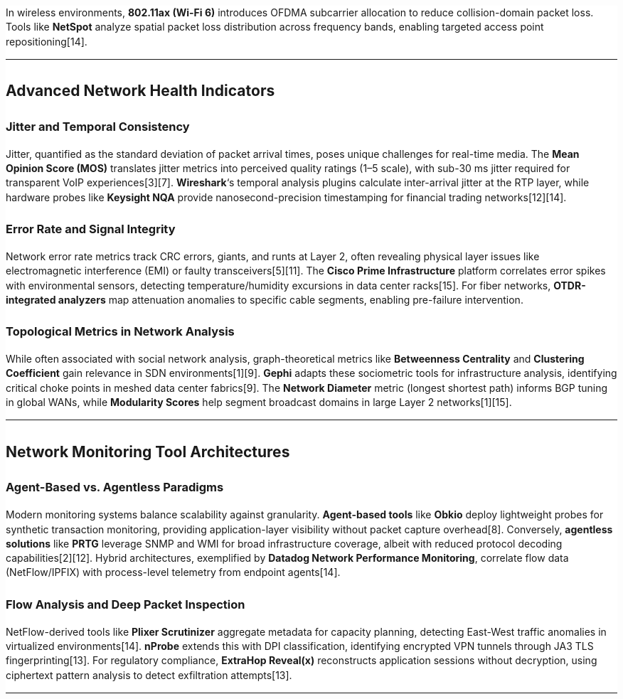 In wireless environments, **802.11ax (Wi-Fi 6)** introduces OFDMA subcarrier allocation to reduce collision-domain packet loss. Tools like **NetSpot** analyze spatial packet loss distribution across frequency bands, enabling targeted access point repositioning[14].  

---

## Advanced Network Health Indicators  

### Jitter and Temporal Consistency  
Jitter, quantified as the standard deviation of packet arrival times, poses unique challenges for real-time media. The **Mean Opinion Score (MOS)** translates jitter metrics into perceived quality ratings (1–5 scale), with sub-30 ms jitter required for transparent VoIP experiences[3][7]. **Wireshark**‘s temporal analysis plugins calculate inter-arrival jitter at the RTP layer, while hardware probes like **Keysight NQA** provide nanosecond-precision timestamping for financial trading networks[12][14].  

### Error Rate and Signal Integrity  
Network error rate metrics track CRC errors, giants, and runts at Layer 2, often revealing physical layer issues like electromagnetic interference (EMI) or faulty transceivers[5][11]. The **Cisco Prime Infrastructure** platform correlates error spikes with environmental sensors, detecting temperature/humidity excursions in data center racks[15]. For fiber networks, **OTDR-integrated analyzers** map attenuation anomalies to specific cable segments, enabling pre-failure intervention.  

### Topological Metrics in Network Analysis  
While often associated with social network analysis, graph-theoretical metrics like **Betweenness Centrality** and **Clustering Coefficient** gain relevance in SDN environments[1][9]. **Gephi** adapts these sociometric tools for infrastructure analysis, identifying critical choke points in meshed data center fabrics[9]. The **Network Diameter** metric (longest shortest path) informs BGP tuning in global WANs, while **Modularity Scores** help segment broadcast domains in large Layer 2 networks[1][15].  

---

## Network Monitoring Tool Architectures  

### Agent-Based vs. Agentless Paradigms  
Modern monitoring systems balance scalability against granularity. **Agent-based tools** like **Obkio** deploy lightweight probes for synthetic transaction monitoring, providing application-layer visibility without packet capture overhead[8]. Conversely, **agentless solutions** like **PRTG** leverage SNMP and WMI for broad infrastructure coverage, albeit with reduced protocol decoding capabilities[2][12]. Hybrid architectures, exemplified by **Datadog Network Performance Monitoring**, correlate flow data (NetFlow/IPFIX) with process-level telemetry from endpoint agents[14].  

### Flow Analysis and Deep Packet Inspection  
NetFlow-derived tools like **Plixer Scrutinizer** aggregate metadata for capacity planning, detecting East-West traffic anomalies in virtualized environments[14]. **nProbe** extends this with DPI classification, identifying encrypted VPN tunnels through JA3 TLS fingerprinting[13]. For regulatory compliance, **ExtraHop Reveal(x)** reconstructs application sessions without decryption, using ciphertext pattern analysis to detect exfiltration attempts[13].  

---